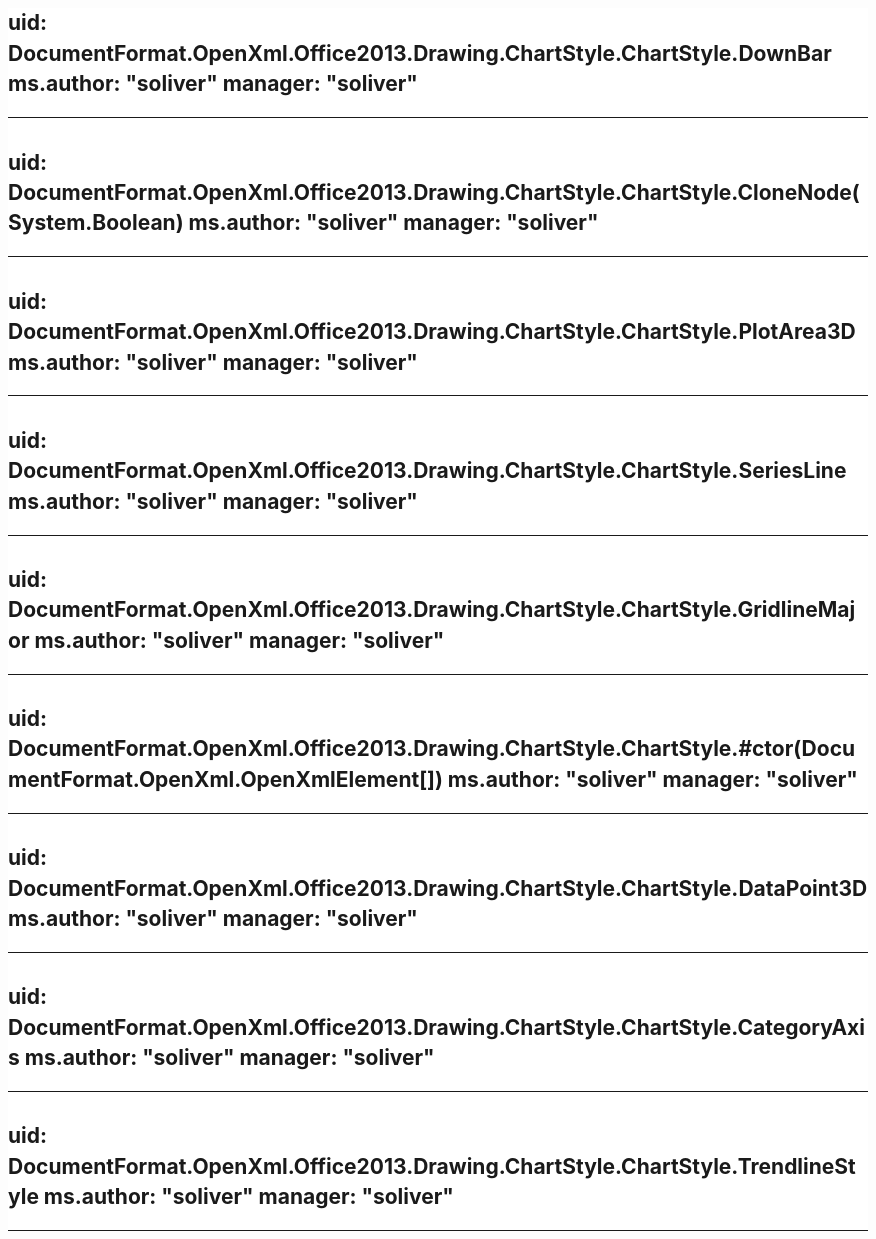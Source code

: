 uid: DocumentFormat.OpenXml.Office2013.Drawing.ChartStyle.ChartStyle.DownBar
ms.author: "soliver"
manager: "soliver"
---

---
uid: DocumentFormat.OpenXml.Office2013.Drawing.ChartStyle.ChartStyle.CloneNode(System.Boolean)
ms.author: "soliver"
manager: "soliver"
---

---
uid: DocumentFormat.OpenXml.Office2013.Drawing.ChartStyle.ChartStyle.PlotArea3D
ms.author: "soliver"
manager: "soliver"
---

---
uid: DocumentFormat.OpenXml.Office2013.Drawing.ChartStyle.ChartStyle.SeriesLine
ms.author: "soliver"
manager: "soliver"
---

---
uid: DocumentFormat.OpenXml.Office2013.Drawing.ChartStyle.ChartStyle.GridlineMajor
ms.author: "soliver"
manager: "soliver"
---

---
uid: DocumentFormat.OpenXml.Office2013.Drawing.ChartStyle.ChartStyle.#ctor(DocumentFormat.OpenXml.OpenXmlElement[])
ms.author: "soliver"
manager: "soliver"
---

---
uid: DocumentFormat.OpenXml.Office2013.Drawing.ChartStyle.ChartStyle.DataPoint3D
ms.author: "soliver"
manager: "soliver"
---

---
uid: DocumentFormat.OpenXml.Office2013.Drawing.ChartStyle.ChartStyle.CategoryAxis
ms.author: "soliver"
manager: "soliver"
---

---
uid: DocumentFormat.OpenXml.Office2013.Drawing.ChartStyle.ChartStyle.TrendlineStyle
ms.author: "soliver"
manager: "soliver"
---

---